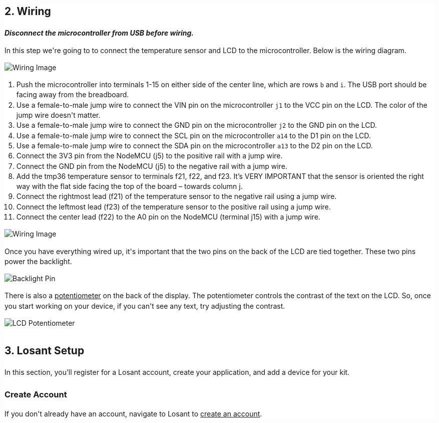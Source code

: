 ## 2. Wiring

***Disconnect the microcontroller from USB before wiring.***

In this step we're going to to connect the temperature sensor and LCD to the microcontroller. Below is the wiring diagram.

![Wiring Image](/images/getting-started/losant-iot-dev-kits/lcd-kit/lcd-wiring-diagram.png "Wiring Image")

1. Push the microcontroller into terminals 1-15 on either side of the center line, which are rows `b` and `i`. The USB port should be facing away from the breadboard.
1. Use a female-to-male jump wire to connect the VIN pin on the microcontroller `j1` to the VCC pin on the LCD. The color of the jump wire doesn't matter.
1. Use a female-to-male jump wire to connect the GND pin on the microcontroller `j2` to the GND pin on the LCD.
1. Use a female-to-male jump wire to connect the SCL pin on the microcontroller `a14` to the D1 pin on the LCD.
1. Use a female-to-male jump wire to connect the SDA pin on the microcontroller `a13` to the D2 pin on the LCD.
1. Connect the 3V3 pin from the NodeMCU (j5) to the positive rail with a jump wire.
1. Connect the GND pin from the NodeMCU (j5) to the negative rail with a jump wire.
1. Add the tmp36 temperature sensor to terminals f21, f22, and f23. It’s VERY IMPORTANT that the sensor is oriented the right way with the flat side facing the top of the board – towards column j.
1. Connect the rightmost lead (f21) of the temperature sensor to the negative rail using a jump wire.
1. Connect the leftmost lead (f23) of the temperature sensor to the positive rail using a jump wire.
1. Connect the center lead (f22) to the A0 pin on the NodeMCU (terminal j15) with a jump wire.

![Wiring Image](/images/getting-started/losant-iot-dev-kits/lcd-kit/wiring-image.jpg "Wiring Image")

Once you have everything wired up, it's important that the two pins on the back of the LCD are tied together. These two pins power the backlight.

![Backlight Pin](/images/getting-started/losant-iot-dev-kits/lcd-kit/lcd-backlight-pin.png "Backlight Pin")

There is also a <a target="_blank" href="https://en.wikipedia.org/wiki/Potentiometer">potentiometer</a> on the back of the display. The potentiometer controls the contrast of the text on the LCD. So, once you start working on your device, if you can't see any text, try adjusting the contrast.

![LCD Potentiometer](/images/getting-started/losant-iot-dev-kits/lcd-kit/lcd-potentiometer.png "LCD Potentiometer")

## 3. Losant Setup

In this section, you’ll register for a Losant account, create your application, and add a device for your kit.

### Create Account

If you don't already have an account, navigate to Losant to <a href="https://accounts.losant.com/create-account" target="_blank">create an account</a>.

